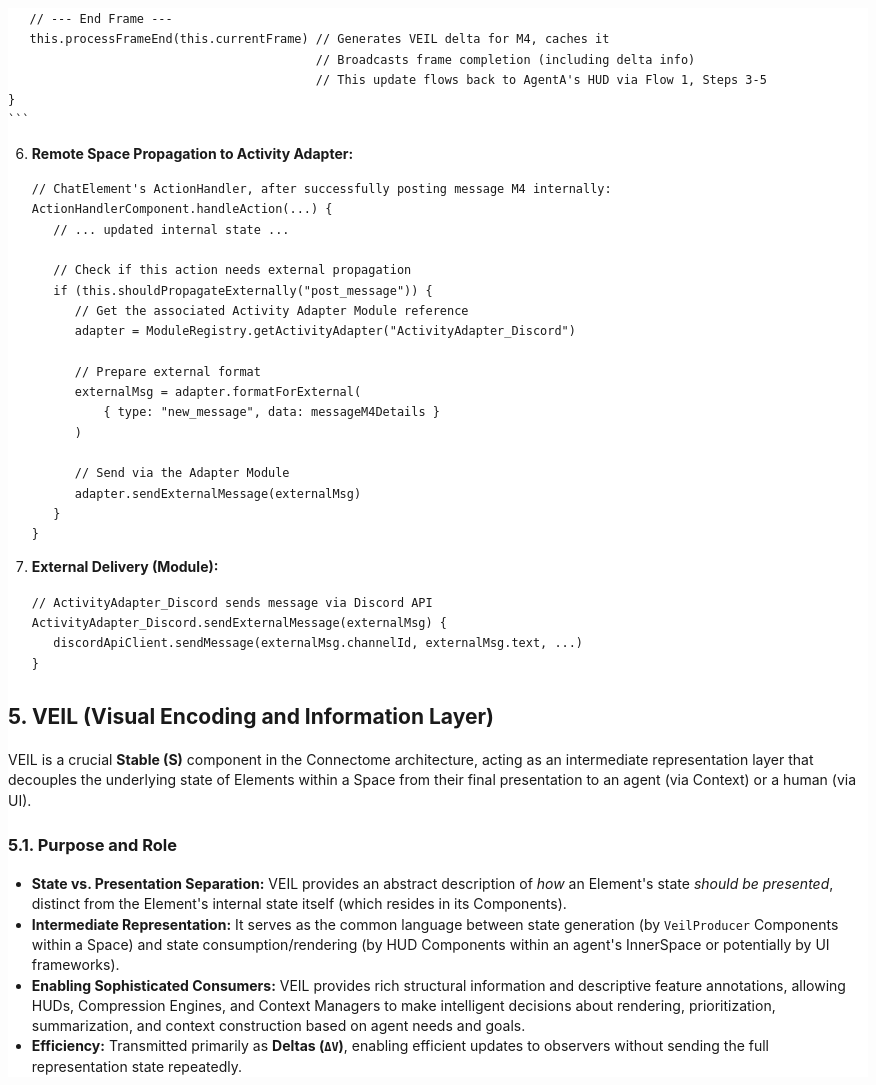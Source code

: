        // --- End Frame ---
       this.processFrameEnd(this.currentFrame) // Generates VEIL delta for M4, caches it
                                               // Broadcasts frame completion (including delta info)
                                               // This update flows back to AgentA's HUD via Flow 1, Steps 3-5
    }
    ```

6.  **Remote Space Propagation to Activity Adapter:**
    ```pseudocode
    // ChatElement's ActionHandler, after successfully posting message M4 internally:
    ActionHandlerComponent.handleAction(...) {
       // ... updated internal state ...
       
       // Check if this action needs external propagation
       if (this.shouldPropagateExternally("post_message")) {
          // Get the associated Activity Adapter Module reference
          adapter = ModuleRegistry.getActivityAdapter("ActivityAdapter_Discord")
          
          // Prepare external format
          externalMsg = adapter.formatForExternal(
              { type: "new_message", data: messageM4Details }
          )
          
          // Send via the Adapter Module
          adapter.sendExternalMessage(externalMsg) 
       }
    }
    ```

7.  **External Delivery (Module):**
    ```pseudocode
    // ActivityAdapter_Discord sends message via Discord API
    ActivityAdapter_Discord.sendExternalMessage(externalMsg) {
       discordApiClient.sendMessage(externalMsg.channelId, externalMsg.text, ...)
    }
    ```

## 5. VEIL (Visual Encoding and Information Layer)

VEIL is a crucial **Stable (S)** component in the Connectome architecture, acting as an intermediate representation layer that decouples the underlying state of Elements within a Space from their final presentation to an agent (via Context) or a human (via UI).

### 5.1. Purpose and Role

*   **State vs. Presentation Separation:** VEIL provides an abstract description of *how* an Element's state *should be presented*, distinct from the Element's internal state itself (which resides in its Components).
*   **Intermediate Representation:** It serves as the common language between state generation (by `VeilProducer` Components within a Space) and state consumption/rendering (by HUD Components within an agent's InnerSpace or potentially by UI frameworks).
*   **Enabling Sophisticated Consumers:** VEIL provides rich structural information and descriptive feature annotations, allowing HUDs, Compression Engines, and Context Managers to make intelligent decisions about rendering, prioritization, summarization, and context construction based on agent needs and goals.
*   **Efficiency:** Transmitted primarily as **Deltas (`ΔV`)**, enabling efficient updates to observers without sending the full representation state repeatedly.

